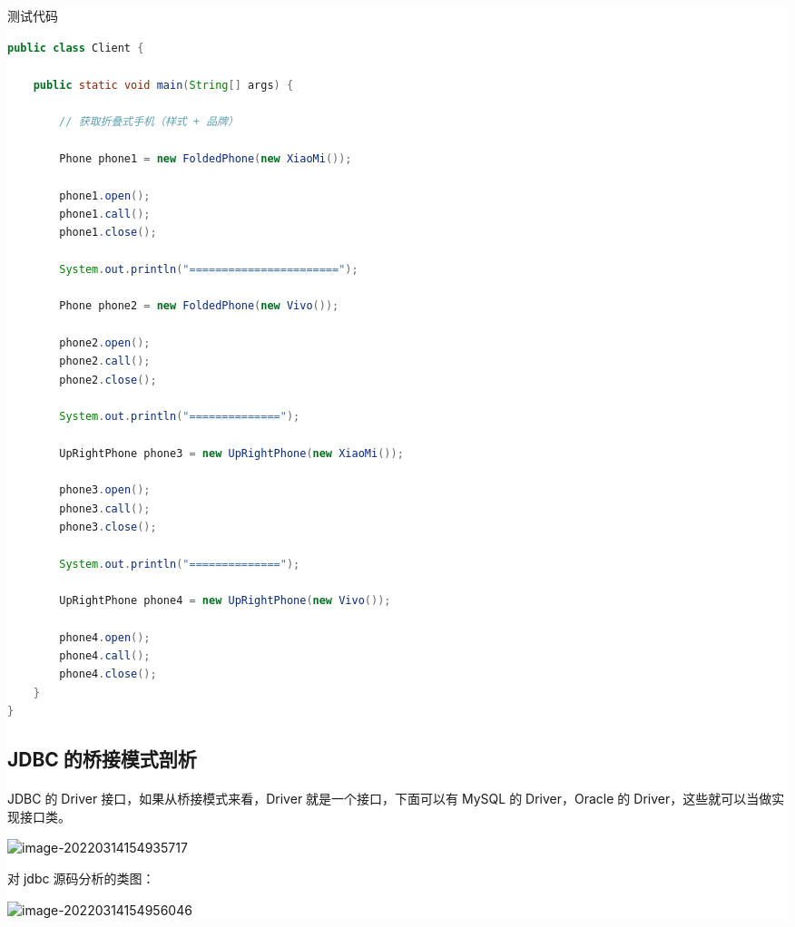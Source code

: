 测试代码

```java
public class Client {

	public static void main(String[] args) {
		
		// 获取折叠式手机（样式 + 品牌）
		
		Phone phone1 = new FoldedPhone(new XiaoMi());
		
		phone1.open();
		phone1.call();
		phone1.close();
		
		System.out.println("=======================");
		
		Phone phone2 = new FoldedPhone(new Vivo());
		
		phone2.open();
		phone2.call();
		phone2.close();
		
		System.out.println("==============");
		
		UpRightPhone phone3 = new UpRightPhone(new XiaoMi());
		
		phone3.open();
		phone3.call();
		phone3.close();
		
		System.out.println("==============");
		
		UpRightPhone phone4 = new UpRightPhone(new Vivo());
		
		phone4.open();
		phone4.call();
		phone4.close();
	}
}
```

## JDBC 的桥接模式剖析

JDBC 的 Driver 接口，如果从桥接模式来看，Driver 就是一个接口，下面可以有 MySQL 的 Driver，Oracle 的 Driver，这些就可以当做实现接口类。

![image-20220314154935717](https://fastly.jsdelivr.net/gh/Kele-Bingtang/static/img/design-pattern/20220314172540.png)

对 jdbc 源码分析的类图：

![image-20220314154956046](https://fastly.jsdelivr.net/gh/Kele-Bingtang/static/img/design-pattern/20220314172542.png)
